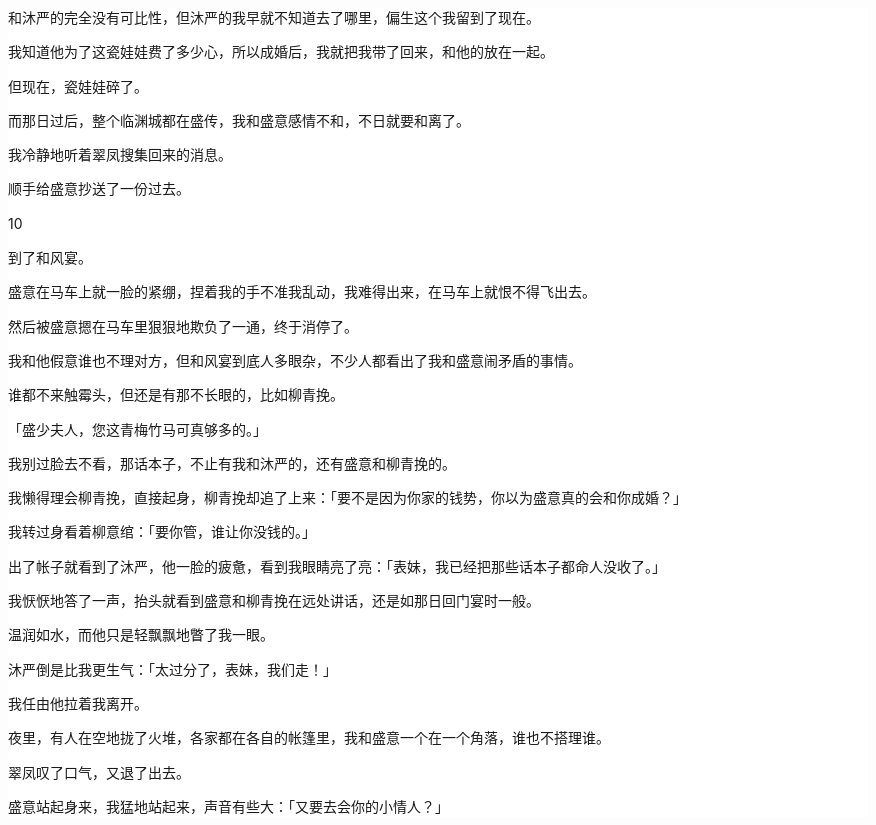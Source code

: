 
和沐严的完全没有可比性，但沐严的我早就不知道去了哪里，偏生这个我留到了现在。


我知道他为了这瓷娃娃费了多少心，所以成婚后，我就把我带了回来，和他的放在一起。


但现在，瓷娃娃碎了。


而那日过后，整个临渊城都在盛传，我和盛意感情不和，不日就要和离了。


我冷静地听着翠凤搜集回来的消息。


顺手给盛意抄送了一份过去。


10 


到了和风宴。


盛意在马车上就一脸的紧绷，捏着我的手不准我乱动，我难得出来，在马车上就恨不得飞出去。


然后被盛意摁在马车里狠狠地欺负了一通，终于消停了。


我和他假意谁也不理对方，但和风宴到底人多眼杂，不少人都看出了我和盛意闹矛盾的事情。


谁都不来触霉头，但还是有那不长眼的，比如柳青挽。


「盛少夫人，您这青梅竹马可真够多的。」


我别过脸去不看，那话本子，不止有我和沐严的，还有盛意和柳青挽的。


我懒得理会柳青挽，直接起身，柳青挽却追了上来：「要不是因为你家的钱势，你以为盛意真的会和你成婚？」


我转过身看着柳意绾：「要你管，谁让你没钱的。」


出了帐子就看到了沐严，他一脸的疲惫，看到我眼睛亮了亮：「表妹，我已经把那些话本子都命人没收了。」


我恹恹地答了一声，抬头就看到盛意和柳青挽在远处讲话，还是如那日回门宴时一般。


温润如水，而他只是轻飘飘地瞥了我一眼。


沐严倒是比我更生气：「太过分了，表妹，我们走！」


我任由他拉着我离开。


夜里，有人在空地拢了火堆，各家都在各自的帐篷里，我和盛意一个在一个角落，谁也不搭理谁。


翠凤叹了口气，又退了出去。


盛意站起身来，我猛地站起来，声音有些大：「又要去会你的小情人？」

